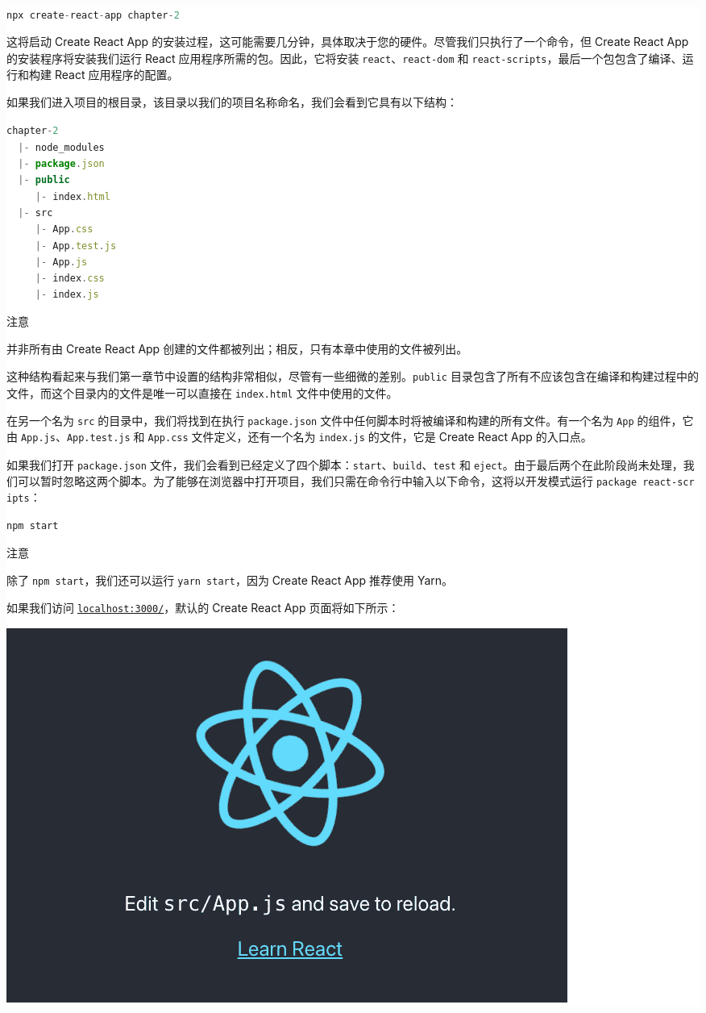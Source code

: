 ```js
npx create-react-app chapter-2
```

这将启动 Create React App 的安装过程，这可能需要几分钟，具体取决于您的硬件。尽管我们只执行了一个命令，但 Create React App 的安装程序将安装我们运行 React 应用程序所需的包。因此，它将安装 `react`、`react-dom` 和 `react-scripts`，最后一个包包含了编译、运行和构建 React 应用程序的配置。

如果我们进入项目的根目录，该目录以我们的项目名称命名，我们会看到它具有以下结构：

```js
chapter-2
  |- node_modules
  |- package.json
  |- public
     |- index.html
  |- src
     |- App.css
     |- App.test.js
     |- App.js
     |- index.css
     |- index.js
```

注意

并非所有由 Create React App 创建的文件都被列出；相反，只有本章中使用的文件被列出。

这种结构看起来与我们第一章节中设置的结构非常相似，尽管有一些细微的差别。`public` 目录包含了所有不应该包含在编译和构建过程中的文件，而这个目录内的文件是唯一可以直接在 `index.html` 文件中使用的文件。

在另一个名为 `src` 的目录中，我们将找到在执行 `package.json` 文件中任何脚本时将被编译和构建的所有文件。有一个名为 `App` 的组件，它由 `App.js`、`App.test.js` 和 `App.css` 文件定义，还有一个名为 `index.js` 的文件，它是 Create React App 的入口点。

如果我们打开 `package.json` 文件，我们会看到已经定义了四个脚本：`start`、`build`、`test` 和 `eject`。由于最后两个在此阶段尚未处理，我们可以暂时忽略这两个脚本。为了能够在浏览器中打开项目，我们只需在命令行中输入以下命令，这将以开发模式运行 `package react-scripts`：

```js
npm start
```

注意

除了 `npm start`，我们还可以运行 `yarn start`，因为 Create React App 推荐使用 Yarn。

如果我们访问 [`localhost:3000/`](http://localhost:3000/)，默认的 Create React App 页面将如下所示：

![图 2.1 – 默认的 Create React App 模板](img/Figure_2.1_B17390.jpg)